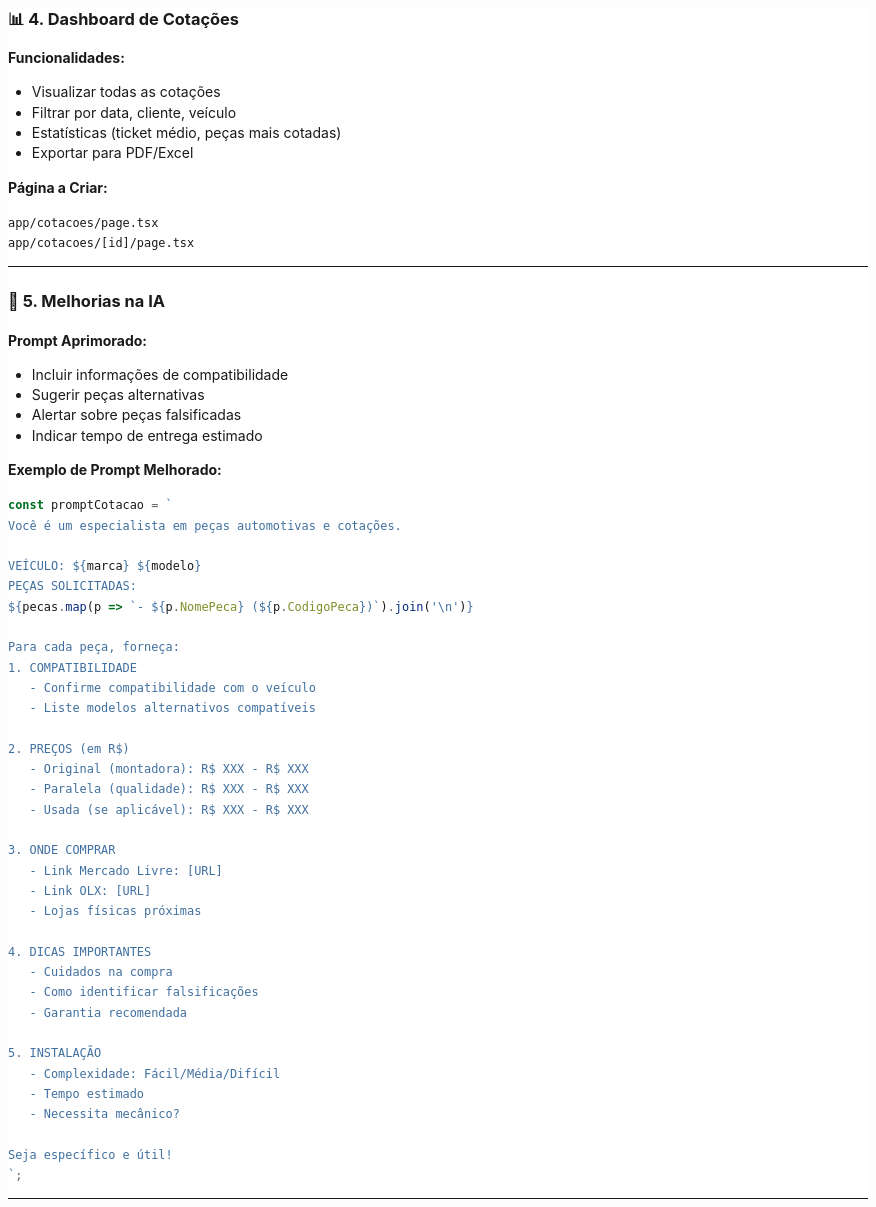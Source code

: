 
### 📊 **4. Dashboard de Cotações**

**Funcionalidades:**
- Visualizar todas as cotações
- Filtrar por data, cliente, veículo
- Estatísticas (ticket médio, peças mais cotadas)
- Exportar para PDF/Excel

**Página a Criar:**
```
app/cotacoes/page.tsx
app/cotacoes/[id]/page.tsx
```

---

### 🤖 **5. Melhorias na IA**

**Prompt Aprimorado:**
- Incluir informações de compatibilidade
- Sugerir peças alternativas
- Alertar sobre peças falsificadas
- Indicar tempo de entrega estimado

**Exemplo de Prompt Melhorado:**
```typescript
const promptCotacao = `
Você é um especialista em peças automotivas e cotações.

VEÍCULO: ${marca} ${modelo}
PEÇAS SOLICITADAS:
${pecas.map(p => `- ${p.NomePeca} (${p.CodigoPeca})`).join('\n')}

Para cada peça, forneça:
1. COMPATIBILIDADE
   - Confirme compatibilidade com o veículo
   - Liste modelos alternativos compatíveis

2. PREÇOS (em R$)
   - Original (montadora): R$ XXX - R$ XXX
   - Paralela (qualidade): R$ XXX - R$ XXX
   - Usada (se aplicável): R$ XXX - R$ XXX

3. ONDE COMPRAR
   - Link Mercado Livre: [URL]
   - Link OLX: [URL]
   - Lojas físicas próximas

4. DICAS IMPORTANTES
   - Cuidados na compra
   - Como identificar falsificações
   - Garantia recomendada

5. INSTALAÇÃO
   - Complexidade: Fácil/Média/Difícil
   - Tempo estimado
   - Necessita mecânico?

Seja específico e útil!
`;
```

---